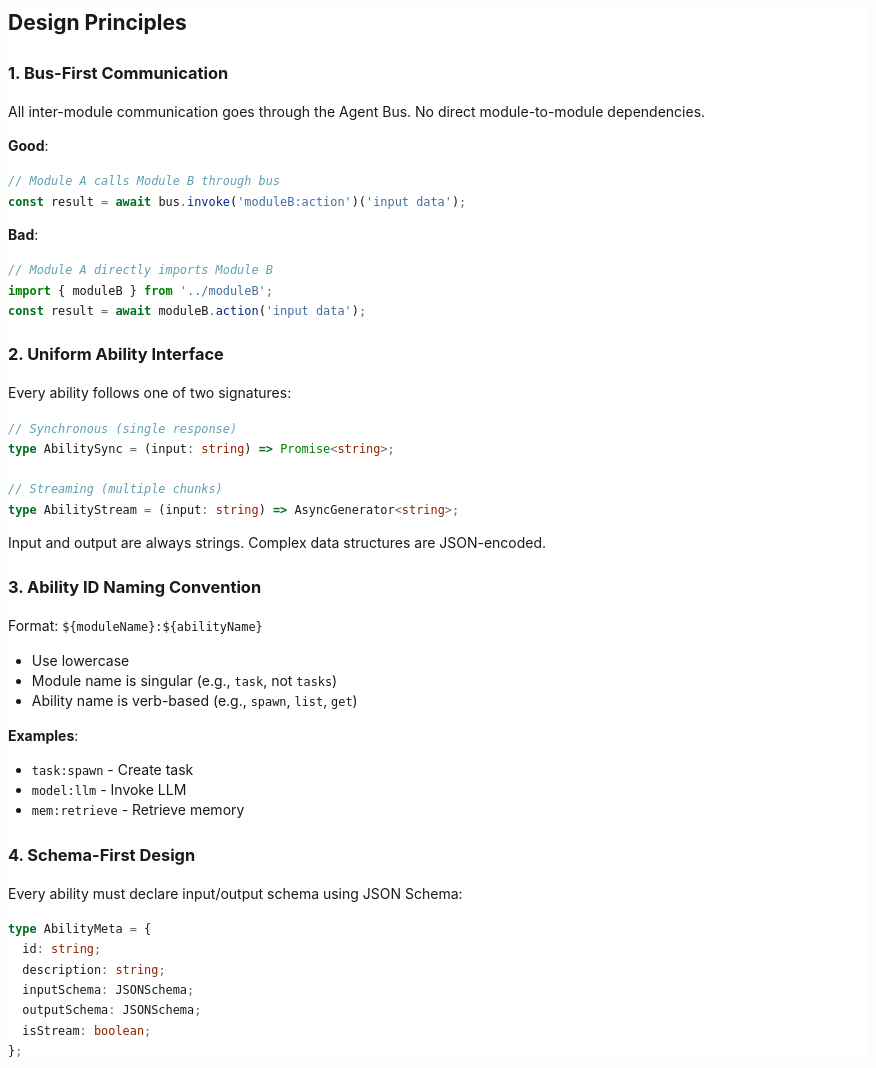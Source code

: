 ## Design Principles

### 1. Bus-First Communication

All inter-module communication goes through the Agent Bus. No direct module-to-module dependencies.

**Good**:
```typescript
// Module A calls Module B through bus
const result = await bus.invoke('moduleB:action')('input data');
```

**Bad**:
```typescript
// Module A directly imports Module B
import { moduleB } from '../moduleB';
const result = await moduleB.action('input data');
```

### 2. Uniform Ability Interface

Every ability follows one of two signatures:

```typescript
// Synchronous (single response)
type AbilitySync = (input: string) => Promise<string>;

// Streaming (multiple chunks)
type AbilityStream = (input: string) => AsyncGenerator<string>;
```

Input and output are always strings. Complex data structures are JSON-encoded.

### 3. Ability ID Naming Convention

Format: `${moduleName}:${abilityName}`

- Use lowercase
- Module name is singular (e.g., `task`, not `tasks`)
- Ability name is verb-based (e.g., `spawn`, `list`, `get`)

**Examples**:
- `task:spawn` - Create task
- `model:llm` - Invoke LLM
- `mem:retrieve` - Retrieve memory

### 4. Schema-First Design

Every ability must declare input/output schema using JSON Schema:

```typescript
type AbilityMeta = {
  id: string;
  description: string;
  inputSchema: JSONSchema;
  outputSchema: JSONSchema;
  isStream: boolean;
};
```
